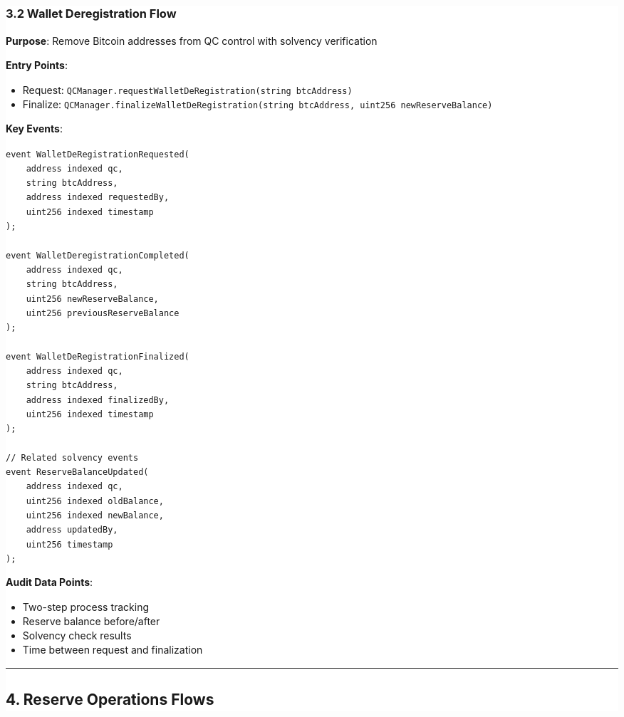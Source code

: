 ### 3.2 Wallet Deregistration Flow

**Purpose**: Remove Bitcoin addresses from QC control with solvency verification

**Entry Points**:

- Request: `QCManager.requestWalletDeRegistration(string btcAddress)`
- Finalize: `QCManager.finalizeWalletDeRegistration(string btcAddress, uint256 newReserveBalance)`

**Key Events**:

```solidity
event WalletDeRegistrationRequested(
    address indexed qc,
    string btcAddress,
    address indexed requestedBy,
    uint256 indexed timestamp
);

event WalletDeregistrationCompleted(
    address indexed qc,
    string btcAddress,
    uint256 newReserveBalance,
    uint256 previousReserveBalance
);

event WalletDeRegistrationFinalized(
    address indexed qc,
    string btcAddress,
    address indexed finalizedBy,
    uint256 indexed timestamp
);

// Related solvency events
event ReserveBalanceUpdated(
    address indexed qc,
    uint256 indexed oldBalance,
    uint256 indexed newBalance,
    address updatedBy,
    uint256 timestamp
);
```

**Audit Data Points**:

- Two-step process tracking
- Reserve balance before/after
- Solvency check results
- Time between request and finalization

---

## 4. Reserve Operations Flows
